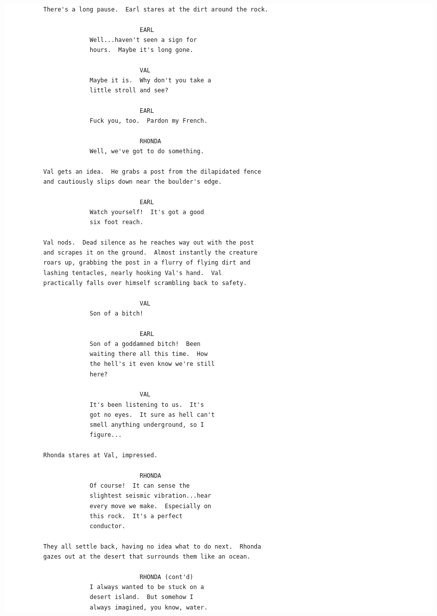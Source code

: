                There's a long pause.  Earl stares at the dirt around the rock.

                                          EARL
                            Well...haven't seen a sign for
                            hours.  Maybe it's long gone.

                                          VAL
                            Maybe it is.  Why don't you take a
                            little stroll and see?

                                          EARL
                            Fuck you, too.  Pardon my French.

                                          RHONDA
                            Well, we've got to do something.

               Val gets an idea.  He grabs a post from the dilapidated fence
               and cautiously slips down near the boulder's edge.

                                          EARL
                            Watch yourself!  It's got a good
                            six foot reach.

               Val nods.  Dead silence as he reaches way out with the post
               and scrapes it on the ground.  Almost instantly the creature
               roars up, grabbing the post in a flurry of flying dirt and
               lashing tentacles, nearly hooking Val's hand.  Val
               practically falls over himself scrambling back to safety.

                                          VAL
                            Son of a bitch!

                                          EARL
                            Son of a goddamned bitch!  Been
                            waiting there all this time.  How
                            the hell's it even know we're still
                            here?

                                          VAL
                            It's been listening to us.  It's
                            got no eyes.  It sure as hell can't
                            smell anything underground, so I
                            figure...

               Rhonda stares at Val, impressed.

                                          RHONDA
                            Of course!  It can sense the
                            slightest seismic vibration...hear
                            every move we make.  Especially on
                            this rock.  It's a perfect
                            conductor.

               They all settle back, having no idea what to do next.  Rhonda
               gazes out at the desert that surrounds them like an ocean.

                                          RHONDA (cont'd)
                            I always wanted to be stuck on a
                            desert island.  But somehow I
                            always imagined, you know, water.
